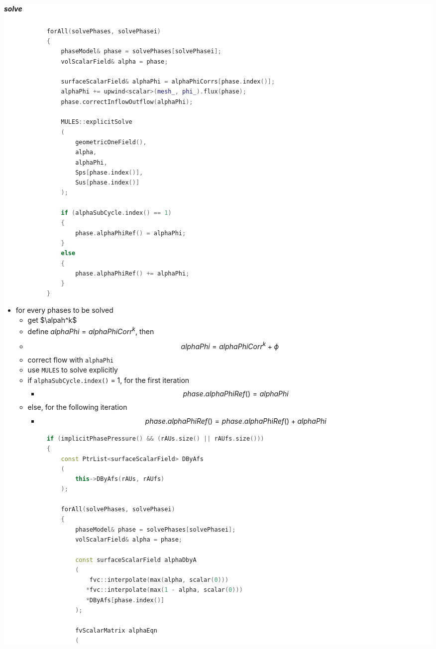 ##### solve

```cpp
            forAll(solvePhases, solvePhasei)
            {
                phaseModel& phase = solvePhases[solvePhasei];
                volScalarField& alpha = phase;

                surfaceScalarField& alphaPhi = alphaPhiCorrs[phase.index()];
                alphaPhi += upwind<scalar>(mesh_, phi_).flux(phase);
                phase.correctInflowOutflow(alphaPhi);

                MULES::explicitSolve
                (
                    geometricOneField(),
                    alpha,
                    alphaPhi,
                    Sps[phase.index()],
                    Sus[phase.index()]
                );

                if (alphaSubCycle.index() == 1)
                {
                    phase.alphaPhiRef() = alphaPhi;
                }
                else
                {
                    phase.alphaPhiRef() += alphaPhi;
                }
            }
```

* for every phases to be solved
  * get $\alpah^k$
  * define $alphaPhi = alphaPhiCorr^k$, then
  * $$alphaPhi = alphaPhiCorr^k + \phi$$
  *  correct flow with `alphaPhi`
  *  use `MULES` to solve explicitly
  *  if `alphaSubCycle.index()` = 1, for the first iteration
     * $$phase.alphaPhiRef() = alphaPhi$$
  * else, for the following iteration
    * $$phase.alphaPhiRef() = phase.alphaPhiRef() + alphaPhi$$

```cpp
            if (implicitPhasePressure() && (rAUs.size() || rAUfs.size()))
            {
                const PtrList<surfaceScalarField> DByAfs
                (
                    this->DByAfs(rAUs, rAUfs)
                );

                forAll(solvePhases, solvePhasei)
                {
                    phaseModel& phase = solvePhases[solvePhasei];
                    volScalarField& alpha = phase;

                    const surfaceScalarField alphaDbyA
                    (
                        fvc::interpolate(max(alpha, scalar(0)))
                       *fvc::interpolate(max(1 - alpha, scalar(0)))
                       *DByAfs[phase.index()]
                    );

                    fvScalarMatrix alphaEqn
                    (
```